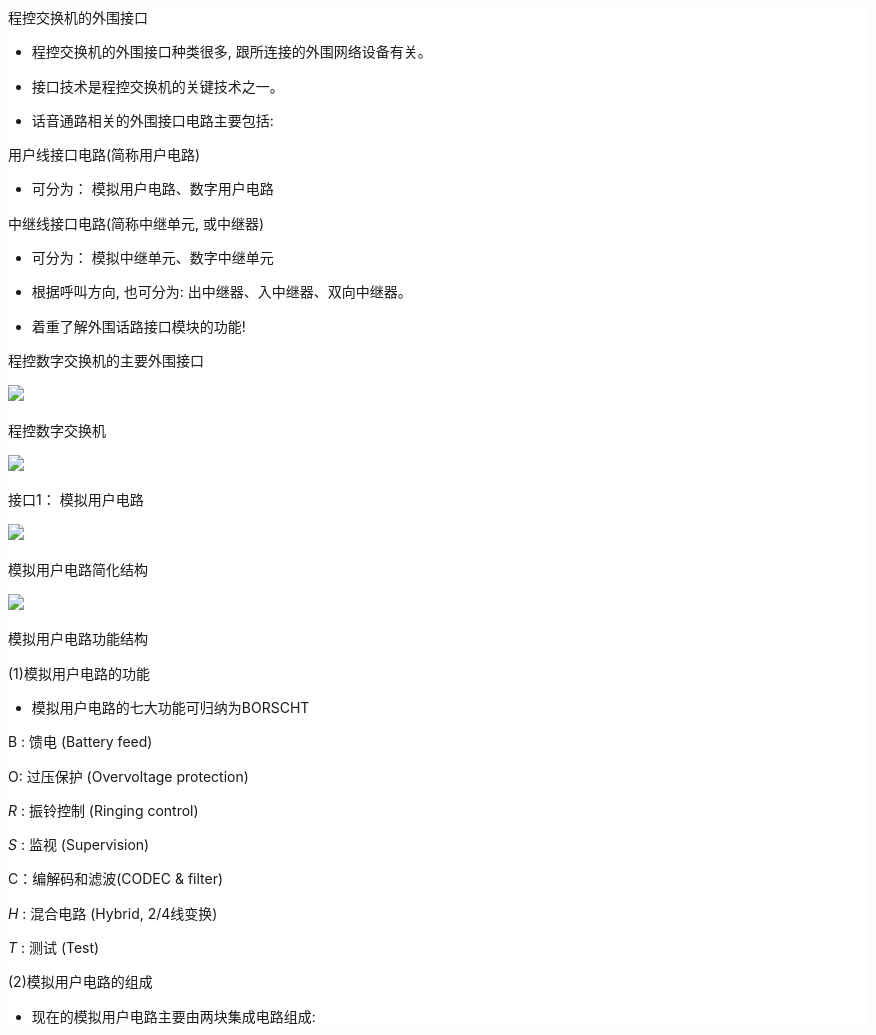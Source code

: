 程控交换机的外围接口

- 程控交换机的外围接口种类很多, 跟所连接的外围网络设备有关。

- 接口技术是程控交换机的关键技术之一。

- 话音通路相关的外围接口电路主要包括:

 用户线接口电路(简称用户电路)

- 可分为： 模拟用户电路、数字用户电路

 中继线接口电路(简称中继单元, 或中继器)

- 可分为： 模拟中继单元、数字中继单元

- 根据呼叫方向, 也可分为: 出中继器、入中继器、双向中继器。

- 着重了解外围话路接口模块的功能!



程控数字交换机的主要外围接口

![](https://cdn.mathpix.com/cropped/2023_04_26_bc827f4e5cbca24ee2cbg-15.jpg?height=1089&width=1648&top_left_y=451&top_left_x=291)

程控数字交换机

![](https://cdn.mathpix.com/cropped/2023_04_26_bc827f4e5cbca24ee2cbg-15.jpg?height=1111&width=731&top_left_y=474&top_left_x=1928)



接口1： 模拟用户电路

![](https://cdn.mathpix.com/cropped/2023_04_26_bc827f4e5cbca24ee2cbg-16.jpg?height=235&width=1332&top_left_y=561&top_left_x=647)

模拟用户电路简化结构

![](https://cdn.mathpix.com/cropped/2023_04_26_bc827f4e5cbca24ee2cbg-16.jpg?height=754&width=2339&top_left_y=936&top_left_x=315)

模拟用户电路功能结构 

(1)模拟用户电路的功能

- 模拟用户电路的七大功能可归纳为BORSCHT

 B : 馈电 (Battery feed)

 O: 过压保护 (Overvoltage protection)

$R$ : 振铃控制 (Ringing control)

$S$ : 监视 (Supervision)

C：编解码和滤波(CODEC \& filter)

$H$ : 混合电路 (Hybrid, 2/4线变换)

$T$ : 测试 (Test) 

(2)模拟用户电路的组成

- 现在的模拟用户电路主要由两块集成电路组成:
